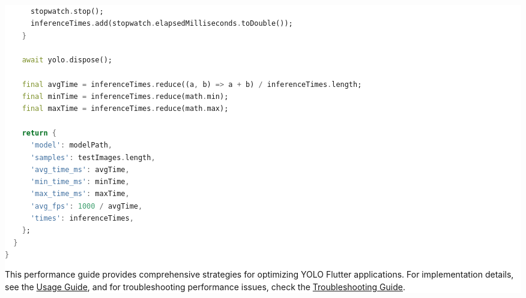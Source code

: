 ```dart
      stopwatch.stop();
      inferenceTimes.add(stopwatch.elapsedMilliseconds.toDouble());
    }
    
    await yolo.dispose();
    
    final avgTime = inferenceTimes.reduce((a, b) => a + b) / inferenceTimes.length;
    final minTime = inferenceTimes.reduce(math.min);
    final maxTime = inferenceTimes.reduce(math.max);
    
    return {
      'model': modelPath,
      'samples': testImages.length,
      'avg_time_ms': avgTime,
      'min_time_ms': minTime,
      'max_time_ms': maxTime,
      'avg_fps': 1000 / avgTime,
      'times': inferenceTimes,
    };
  }
}
```

This performance guide provides comprehensive strategies for optimizing YOLO Flutter applications. For implementation details, see the [Usage Guide](usage.md), and for troubleshooting performance issues, check the [Troubleshooting Guide](troubleshooting.md).